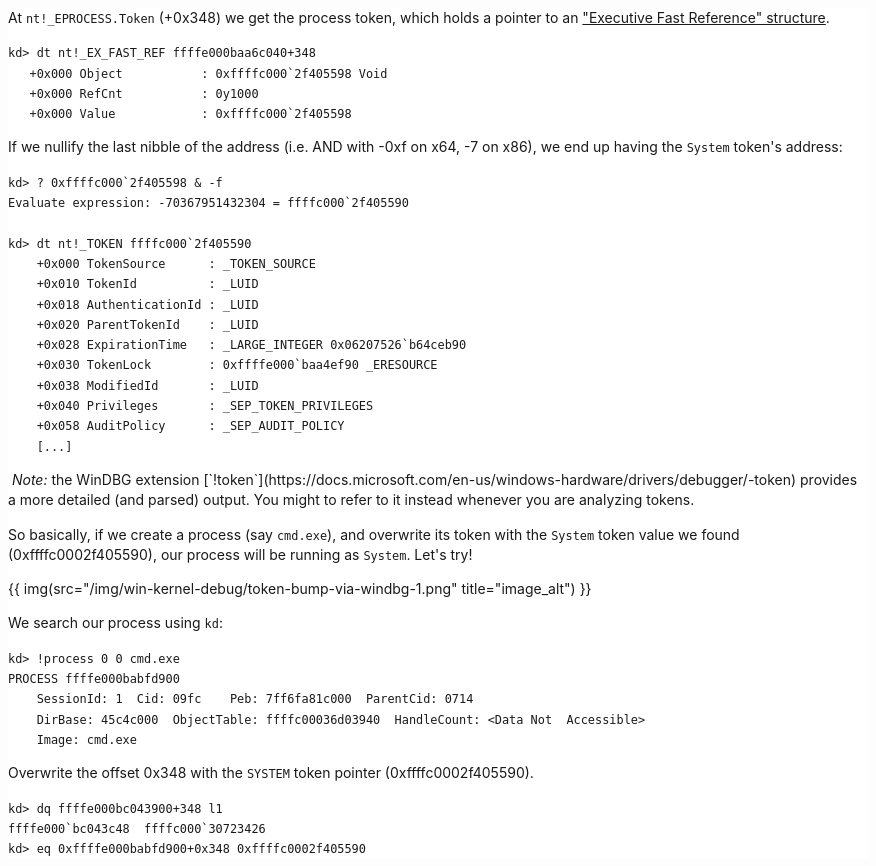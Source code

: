 At `nt!_EPROCESS.Token` (+0x348) we get the process token, which holds a pointer to an
["Executive Fast Reference" structure](https://git.reactos.org/?p=reactos.git;a=blob;f=reactos/sdk/include/ndk/extypes.h;h=feaf7b95df50f7a9d95108882a2cdd71263a675b;hb=HEAD#l418).

```txt
kd> dt nt!_EX_FAST_REF ffffe000baa6c040+348
   +0x000 Object           : 0xffffc000`2f405598 Void
   +0x000 RefCnt           : 0y1000
   +0x000 Value            : 0xffffc000`2f405598
```

If we nullify the last nibble of the address (i.e. AND with -0xf on x64, -7 on
x86), we end up having the `System` token's address:

```txt
kd> ? 0xffffc000`2f405598 & -f
Evaluate expression: -70367951432304 = ffffc000`2f405590

kd> dt nt!_TOKEN ffffc000`2f405590
    +0x000 TokenSource      : _TOKEN_SOURCE
    +0x010 TokenId          : _LUID
    +0x018 AuthenticationId : _LUID
    +0x020 ParentTokenId    : _LUID
    +0x028 ExpirationTime   : _LARGE_INTEGER 0x06207526`b64ceb90
    +0x030 TokenLock        : 0xffffe000`baa4ef90 _ERESOURCE
    +0x038 ModifiedId       : _LUID
    +0x040 Privileges       : _SEP_TOKEN_PRIVILEGES
    +0x058 AuditPolicy      : _SEP_AUDIT_POLICY
    [...]
```

<div markdown="span" class="alert-info"><i class="fa fa-info-circle">&nbsp;Note:</i> the WinDBG extension [`!token`](https://docs.microsoft.com/en-us/windows-hardware/drivers/debugger/-token) provides a more detailed (and parsed) output. You might to refer to it instead whenever  you are analyzing tokens.</div>

So basically, if we create a process (say `cmd.exe`), and overwrite its token with the `System` token value we found (0xffffc0002f405590), our process will be running as `System`. Let's try!

{{ img(src="/img/win-kernel-debug/token-bump-via-windbg-1.png" title="image_alt") }}

We search our process using `kd`:

```txt
kd> !process 0 0 cmd.exe
PROCESS ffffe000babfd900
    SessionId: 1  Cid: 09fc    Peb: 7ff6fa81c000  ParentCid: 0714
    DirBase: 45c4c000  ObjectTable: ffffc00036d03940  HandleCount: <Data Not  Accessible>
    Image: cmd.exe
```

Overwrite the offset 0x348 with the `SYSTEM` token pointer (0xffffc0002f405590).

```txt
kd> dq ffffe000bc043900+348 l1
ffffe000`bc043c48  ffffc000`30723426
kd> eq 0xffffe000babfd900+0x348 0xffffc0002f405590
```
